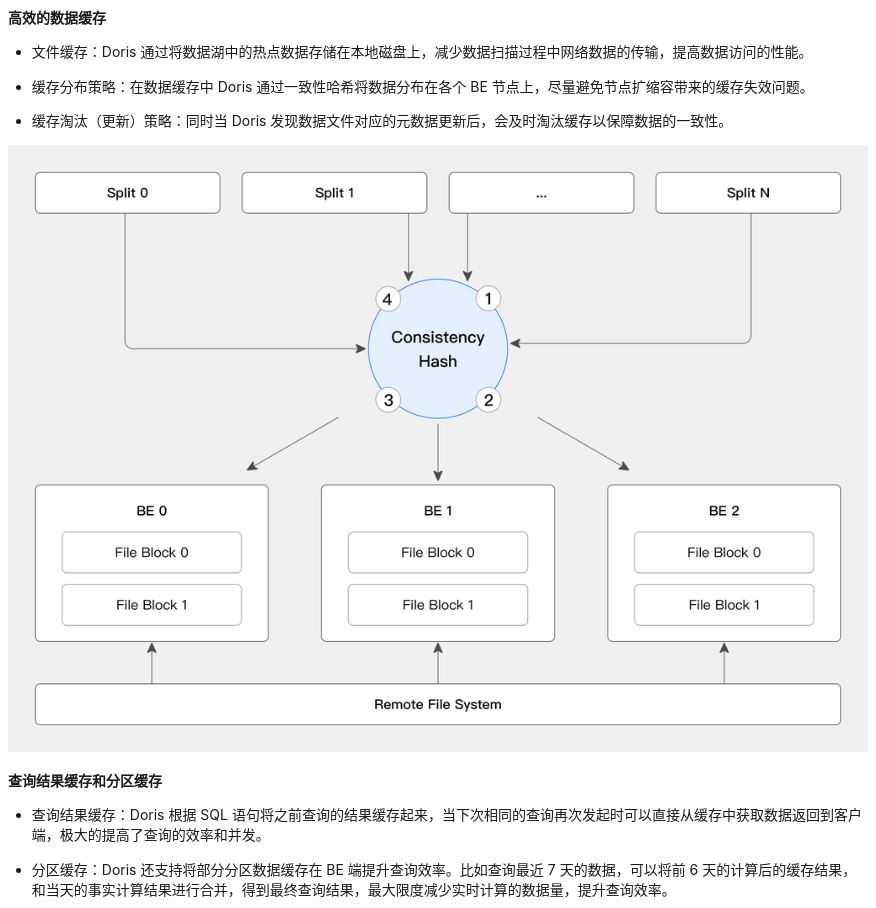 **高效的数据缓存**

- 文件缓存：Doris 通过将数据湖中的热点数据存储在本地磁盘上，减少数据扫描过程中网络数据的传输，提高数据访问的性能。

- 缓存分布策略：在数据缓存中 Doris 通过一致性哈希将数据分布在各个 BE 节点上，尽量避免节点扩缩容带来的缓存失效问题。

- 缓存淘汰（更新）策略：同时当 Doris 发现数据文件对应的元数据更新后，会及时淘汰缓存以保障数据的一致性。

![元数据缓存](/images/data-caching.png)


**查询结果缓存和分区缓存**

- 查询结果缓存：Doris 根据 SQL 语句将之前查询的结果缓存起来，当下次相同的查询再次发起时可以直接从缓存中获取数据返回到客户端，极大的提高了查询的效率和并发。

- 分区缓存：Doris 还支持将部分分区数据缓存在 BE 端提升查询效率。比如查询最近 7 天的数据，可以将前 6 天的计算后的缓存结果，和当天的事实计算结果进行合并，得到最终查询结果，最大限度减少实时计算的数据量，提升查询效率。
